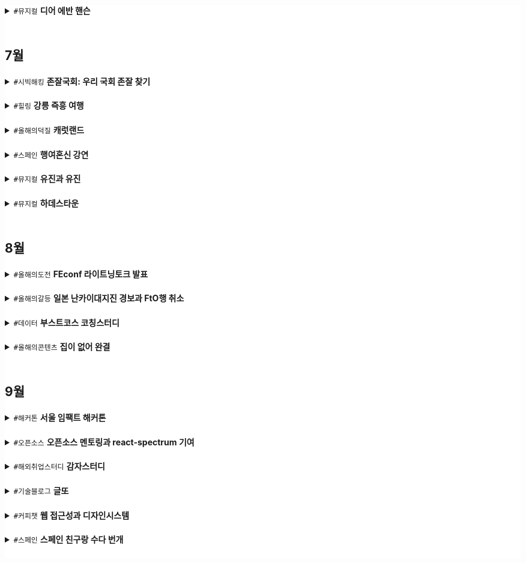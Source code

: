 <details><summary><code>#뮤지컬</code> <b>디어 에반 핸슨</b></summary></details>
<br />

## 7월

<details><summary><code>#시빅해킹</code> <b>존잘국회: 우리 국회 존잘 찾기</b></summary></details>
<br />

<details><summary><code>#힐링</code> <b>강릉 즉흥 여행</b></summary></details>
<br />

<details><summary><code>#올해의덕질</code> <b>캐럿랜드</b></summary></details>
<br />

<details><summary><code>#스페인</code> <b>행여혼신 강연</b></summary></details>
<br />

<details><summary><code>#뮤지컬</code> <b>유진과 유진</b></summary></details>
<br />

<details><summary><code>#뮤지컬</code> <b>하데스타운</b></summary></details>
<br />

## 8월

<details><summary><code>#올해의도전</code> <b>FEconf 라이트닝토크 발표</b></summary></details>
<br />

<details><summary><code>#올해의갈등</code> <b>일본 난카이대지진 경보과 FtO행 취소</b></summary></details>
<br />

<details><summary><code>#데이터</code> <b>부스트코스 코칭스터디</b></summary></details>
<br />

<details><summary><code>#올해의콘텐츠</code> <b>집이 없어 완결</b></summary></details>
<br />

## 9월

<details><summary><code>#해커톤</code> <b>서울 임팩트 해커톤</b></summary></details>
<br />

<details><summary><code>#오픈소스</code> <b>오픈소스 멘토링과 react-spectrum 기여</b></summary></details>
<br />

<details><summary><code>#해외취업스터디</code> <b>감자스터디</b></summary></details>
<br />

<details><summary><code>#기술블로그</code> <b>글또</b></summary></details>
<br />

<details><summary><code>#커피챗</code> <b>웹 접근성과 디자인시스템</b></summary></details>
<br />

<details><summary><code>#스페인</code> <b>스페인 친구랑 수다 번개</b></summary></details>
<br />
